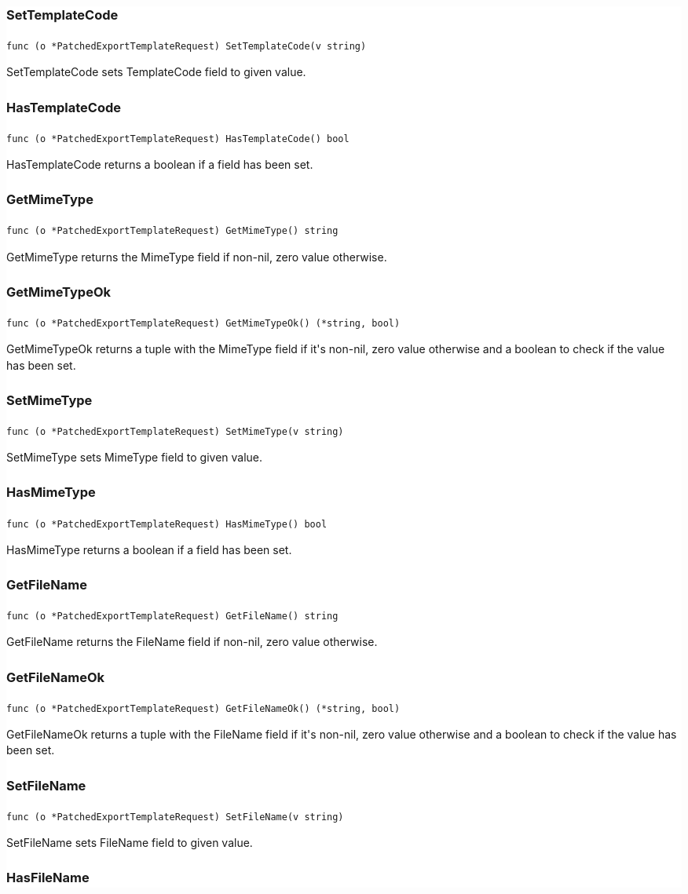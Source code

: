 ### SetTemplateCode

`func (o *PatchedExportTemplateRequest) SetTemplateCode(v string)`

SetTemplateCode sets TemplateCode field to given value.

### HasTemplateCode

`func (o *PatchedExportTemplateRequest) HasTemplateCode() bool`

HasTemplateCode returns a boolean if a field has been set.

### GetMimeType

`func (o *PatchedExportTemplateRequest) GetMimeType() string`

GetMimeType returns the MimeType field if non-nil, zero value otherwise.

### GetMimeTypeOk

`func (o *PatchedExportTemplateRequest) GetMimeTypeOk() (*string, bool)`

GetMimeTypeOk returns a tuple with the MimeType field if it's non-nil, zero value otherwise
and a boolean to check if the value has been set.

### SetMimeType

`func (o *PatchedExportTemplateRequest) SetMimeType(v string)`

SetMimeType sets MimeType field to given value.

### HasMimeType

`func (o *PatchedExportTemplateRequest) HasMimeType() bool`

HasMimeType returns a boolean if a field has been set.

### GetFileName

`func (o *PatchedExportTemplateRequest) GetFileName() string`

GetFileName returns the FileName field if non-nil, zero value otherwise.

### GetFileNameOk

`func (o *PatchedExportTemplateRequest) GetFileNameOk() (*string, bool)`

GetFileNameOk returns a tuple with the FileName field if it's non-nil, zero value otherwise
and a boolean to check if the value has been set.

### SetFileName

`func (o *PatchedExportTemplateRequest) SetFileName(v string)`

SetFileName sets FileName field to given value.

### HasFileName
